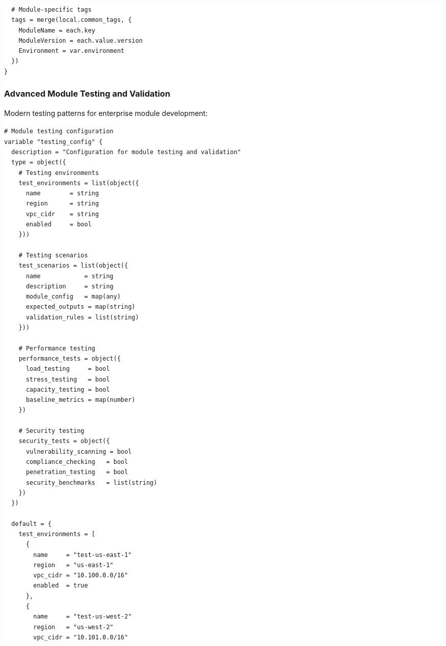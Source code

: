 ```hcl
  # Module-specific tags
  tags = merge(local.common_tags, {
    ModuleName = each.key
    ModuleVersion = each.value.version
    Environment = var.environment
  })
}
```

### **Advanced Module Testing and Validation**

Modern testing patterns for enterprise module development:

```hcl
# Module testing configuration
variable "testing_config" {
  description = "Configuration for module testing and validation"
  type = object({
    # Testing environments
    test_environments = list(object({
      name        = string
      region      = string
      vpc_cidr    = string
      enabled     = bool
    }))

    # Testing scenarios
    test_scenarios = list(object({
      name            = string
      description     = string
      module_config   = map(any)
      expected_outputs = map(string)
      validation_rules = list(string)
    }))

    # Performance testing
    performance_tests = object({
      load_testing     = bool
      stress_testing   = bool
      capacity_testing = bool
      baseline_metrics = map(number)
    })

    # Security testing
    security_tests = object({
      vulnerability_scanning = bool
      compliance_checking   = bool
      penetration_testing   = bool
      security_benchmarks   = list(string)
    })
  })

  default = {
    test_environments = [
      {
        name     = "test-us-east-1"
        region   = "us-east-1"
        vpc_cidr = "10.100.0.0/16"
        enabled  = true
      },
      {
        name     = "test-us-west-2"
        region   = "us-west-2"
        vpc_cidr = "10.101.0.0/16"
```